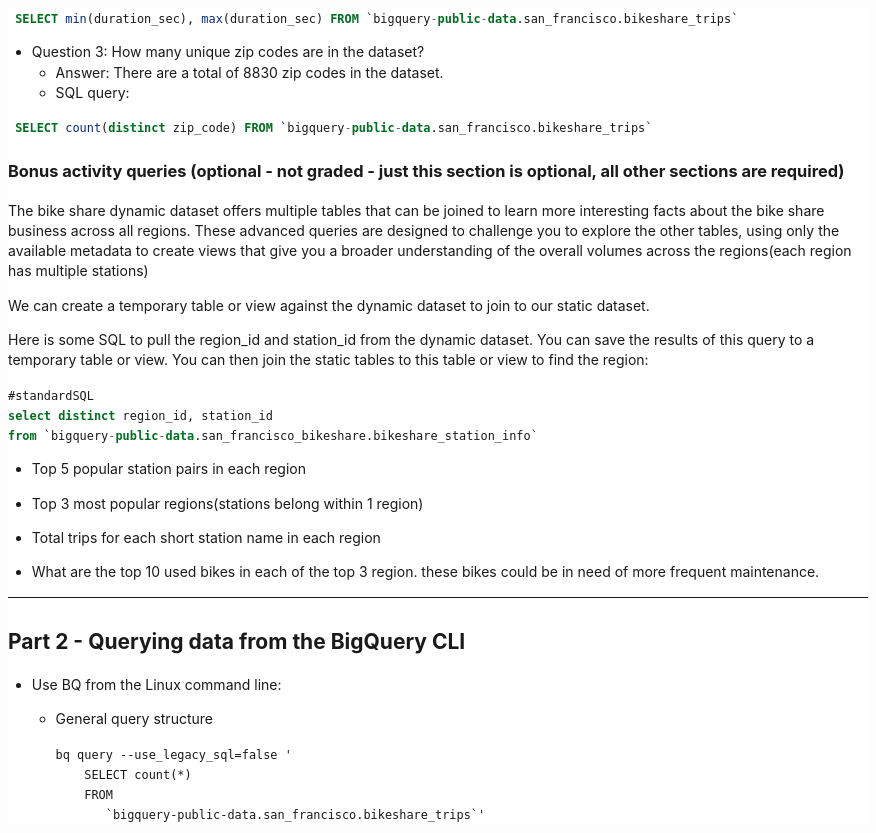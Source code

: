 ```sql
 SELECT min(duration_sec), max(duration_sec) FROM `bigquery-public-data.san_francisco.bikeshare_trips`
```

- Question 3: How many unique zip codes are in the dataset?
  * Answer: There are a total of 8830 zip codes in the dataset.
  * SQL query:

```sql
 SELECT count(distinct zip_code) FROM `bigquery-public-data.san_francisco.bikeshare_trips`
```

### Bonus activity queries (optional - not graded - just this section is optional, all other sections are required)

The bike share dynamic dataset offers multiple tables that can be joined to learn more interesting facts about the bike share business across all regions. These advanced queries are designed to challenge you to explore the other tables, using only the available metadata to create views that give you a broader understanding of the overall volumes across the regions(each region has multiple stations)

We can create a temporary table or view against the dynamic dataset to join to our static dataset.

Here is some SQL to pull the region_id and station_id from the dynamic dataset.  You can save the results of this query to a temporary table or view.  You can then join the static tables to this table or view to find the region:
```sql
#standardSQL
select distinct region_id, station_id
from `bigquery-public-data.san_francisco_bikeshare.bikeshare_station_info`
```

- Top 5 popular station pairs in each region

- Top 3 most popular regions(stations belong within 1 region)

- Total trips for each short station name in each region

- What are the top 10 used bikes in each of the top 3 region. these bikes could be in need of more frequent maintenance.

---

## Part 2 - Querying data from the BigQuery CLI 

- Use BQ from the Linux command line:

  * General query structure

    ```
    bq query --use_legacy_sql=false '
        SELECT count(*)
        FROM
           `bigquery-public-data.san_francisco.bikeshare_trips`'
    ```
